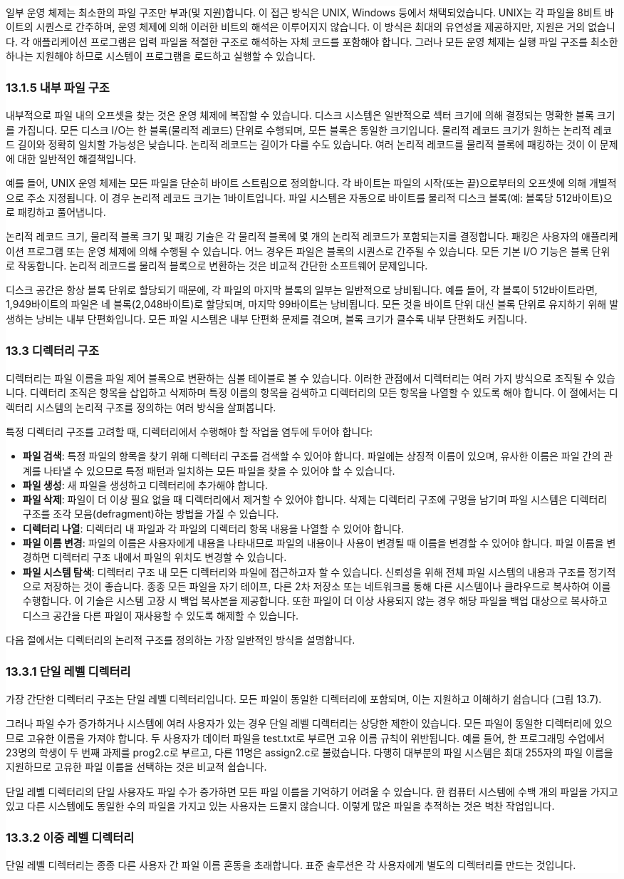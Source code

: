 일부 운영 체제는 최소한의 파일 구조만 부과(및 지원)합니다. 이 접근 방식은 UNIX, Windows 등에서 채택되었습니다. UNIX는 각 파일을 8비트 바이트의 시퀀스로 간주하며, 운영 체제에 의해 이러한 비트의 해석은 이루어지지 않습니다. 이 방식은 최대의 유연성을 제공하지만, 지원은 거의 없습니다. 각 애플리케이션 프로그램은 입력 파일을 적절한 구조로 해석하는 자체 코드를 포함해야 합니다. 그러나 모든 운영 체제는 실행 파일 구조를 최소한 하나는 지원해야 하므로 시스템이 프로그램을 로드하고 실행할 수 있습니다.

### 13.1.5 내부 파일 구조

내부적으로 파일 내의 오프셋을 찾는 것은 운영 체제에 복잡할 수 있습니다. 디스크 시스템은 일반적으로 섹터 크기에 의해 결정되는 명확한 블록 크기를 가집니다. 모든 디스크 I/O는 한 블록(물리적 레코드) 단위로 수행되며, 모든 블록은 동일한 크기입니다. 물리적 레코드 크기가 원하는 논리적 레코드 길이와 정확히 일치할 가능성은 낮습니다. 논리적 레코드는 길이가 다를 수도 있습니다. 여러 논리적 레코드를 물리적 블록에 패킹하는 것이 이 문제에 대한 일반적인 해결책입니다.

예를 들어, UNIX 운영 체제는 모든 파일을 단순히 바이트 스트림으로 정의합니다. 각 바이트는 파일의 시작(또는 끝)으로부터의 오프셋에 의해 개별적으로 주소 지정됩니다. 이 경우 논리적 레코드 크기는 1바이트입니다. 파일 시스템은 자동으로 바이트를 물리적 디스크 블록(예: 블록당 512바이트)으로 패킹하고 풀어냅니다.

논리적 레코드 크기, 물리적 블록 크기 및 패킹 기술은 각 물리적 블록에 몇 개의 논리적 레코드가 포함되는지를 결정합니다. 패킹은 사용자의 애플리케이션 프로그램 또는 운영 체제에 의해 수행될 수 있습니다. 어느 경우든 파일은 블록의 시퀀스로 간주될 수 있습니다. 모든 기본 I/O 기능은 블록 단위로 작동합니다. 논리적 레코드를 물리적 블록으로 변환하는 것은 비교적 간단한 소프트웨어 문제입니다.

디스크 공간은 항상 블록 단위로 할당되기 때문에, 각 파일의 마지막 블록의 일부는 일반적으로 낭비됩니다. 예를 들어, 각 블록이 512바이트라면, 1,949바이트의 파일은 네 블록(2,048바이트)로 할당되며, 마지막 99바이트는 낭비됩니다. 모든 것을 바이트 단위 대신 블록 단위로 유지하기 위해 발생하는 낭비는 내부 단편화입니다. 모든 파일 시스템은 내부 단편화 문제를 겪으며, 블록 크기가 클수록 내부 단편화도 커집니다.

### 13.3 디렉터리 구조

디렉터리는 파일 이름을 파일 제어 블록으로 변환하는 심볼 테이블로 볼 수 있습니다. 이러한 관점에서 디렉터리는 여러 가지 방식으로 조직될 수 있습니다. 디렉터리 조직은 항목을 삽입하고 삭제하며 특정 이름의 항목을 검색하고 디렉터리의 모든 항목을 나열할 수 있도록 해야 합니다. 이 절에서는 디렉터리 시스템의 논리적 구조를 정의하는 여러 방식을 살펴봅니다.

특정 디렉터리 구조를 고려할 때, 디렉터리에서 수행해야 할 작업을 염두에 두어야 합니다:
- **파일 검색**: 특정 파일의 항목을 찾기 위해 디렉터리 구조를 검색할 수 있어야 합니다. 파일에는 상징적 이름이 있으며, 유사한 이름은 파일 간의 관계를 나타낼 수 있으므로 특정 패턴과 일치하는 모든 파일을 찾을 수 있어야 할 수 있습니다.
- **파일 생성**: 새 파일을 생성하고 디렉터리에 추가해야 합니다.
- **파일 삭제**: 파일이 더 이상 필요 없을 때 디렉터리에서 제거할 수 있어야 합니다. 삭제는 디렉터리 구조에 구멍을 남기며 파일 시스템은 디렉터리 구조를 조각 모음(defragment)하는 방법을 가질 수 있습니다.
- **디렉터리 나열**: 디렉터리 내 파일과 각 파일의 디렉터리 항목 내용을 나열할 수 있어야 합니다.
- **파일 이름 변경**: 파일의 이름은 사용자에게 내용을 나타내므로 파일의 내용이나 사용이 변경될 때 이름을 변경할 수 있어야 합니다. 파일 이름을 변경하면 디렉터리 구조 내에서 파일의 위치도 변경할 수 있습니다.
- **파일 시스템 탐색**: 디렉터리 구조 내 모든 디렉터리와 파일에 접근하고자 할 수 있습니다. 신뢰성을 위해 전체 파일 시스템의 내용과 구조를 정기적으로 저장하는 것이 좋습니다. 종종 모든 파일을 자기 테이프, 다른 2차 저장소 또는 네트워크를 통해 다른 시스템이나 클라우드로 복사하여 이를 수행합니다. 이 기술은 시스템 고장 시 백업 복사본을 제공합니다. 또한 파일이 더 이상 사용되지 않는 경우 해당 파일을 백업 대상으로 복사하고 디스크 공간을 다른 파일이 재사용할 수 있도록 해제할 수 있습니다.

다음 절에서는 디렉터리의 논리적 구조를 정의하는 가장 일반적인 방식을 설명합니다.

### 13.3.1 단일 레벨 디렉터리

가장 간단한 디렉터리 구조는 단일 레벨 디렉터리입니다. 모든 파일이 동일한 디렉터리에 포함되며, 이는 지원하고 이해하기 쉽습니다 (그림 13.7).

그러나 파일 수가 증가하거나 시스템에 여러 사용자가 있는 경우 단일 레벨 디렉터리는 상당한 제한이 있습니다. 모든 파일이 동일한 디렉터리에 있으므로 고유한 이름을 가져야 합니다. 두 사용자가 데이터 파일을 test.txt로 부르면 고유 이름 규칙이 위반됩니다. 예를 들어, 한 프로그래밍 수업에서 23명의 학생이 두 번째 과제를 prog2.c로 부르고, 다른 11명은 assign2.c로 불렀습니다. 다행히 대부분의 파일 시스템은 최대 255자의 파일 이름을 지원하므로 고유한 파일 이름을 선택하는 것은 비교적 쉽습니다.

단일 레벨 디렉터리의 단일 사용자도 파일 수가 증가하면 모든 파일 이름을 기억하기 어려울 수 있습니다. 한 컴퓨터 시스템에 수백 개의 파일을 가지고 있고 다른 시스템에도 동일한 수의 파일을 가지고 있는 사용자는 드물지 않습니다. 이렇게 많은 파일을 추적하는 것은 벅찬 작업입니다.

### 13.3.2 이중 레벨 디렉터리

단일 레벨 디렉터리는 종종 다른 사용자 간 파일 이름 혼동을 초래합니다. 표준 솔루션은 각 사용자에게 별도의 디렉터리를 만드는 것입니다.
